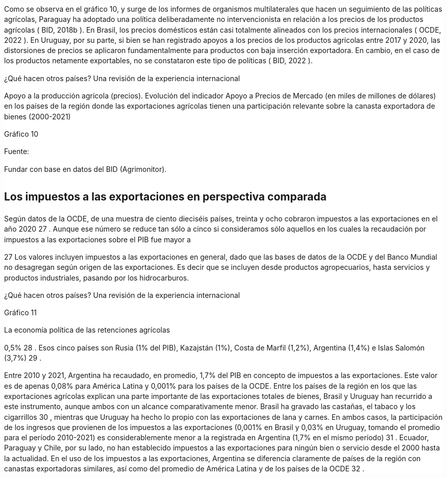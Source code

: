 Como se observa en el gráfico 10, y surge de los informes de organismos multilaterales que hacen un seguimiento de las políticas agrícolas, Paraguay ha adoptado una política deliberadamente no intervencionista en relación a los precios de los productos agrícolas ( BID, 2018b ). En Brasil, los precios domésticos están casi totalmente alineados con los precios internacionales ( OCDE, 2022 ). En Uruguay, por su parte, si bien se han registrado apoyos a los precios de los productos agrícolas entre 2017 y 2020, las distorsiones de precios se aplicaron fundamentalmente para productos con baja inserción exportadora. En cambio, en el caso de los productos netamente exportables, no se constataron este tipo de políticas ( BID, 2022 ).

¿Qué hacen otros países? Una revisión de la experiencia internacional

Apoyo a la producción agrícola (precios). Evolución del indicador Apoyo a Precios de Mercado (en miles de millones de dólares) en los países de la región donde las exportaciones agrícolas tienen una participación relevante sobre la canasta exportadora de bienes (2000-2021)

Gráfico 10



Fuente:

Fundar con base en datos del BID (Agrimonitor).

## Los impuestos a las exportaciones en perspectiva comparada

Según datos de la OCDE, de una muestra de ciento dieciséis países, treinta y ocho cobraron impuestos a las exportaciones en el año 2020 27 . Aunque ese número se reduce tan sólo a cinco si consideramos sólo aquellos en los cuales la recaudación por impuestos a las exportaciones sobre el PIB fue mayor a

27 Los valores incluyen impuestos a las exportaciones en general, dado que las bases de datos de la OCDE y del Banco Mundial no desagregan según origen de las exportaciones. Es decir que se incluyen desde productos agropecuarios, hasta servicios y productos industriales, pasando por los hidrocarburos.

¿Qué hacen otros países? Una revisión de la experiencia internacional

Gráfico 11

La economía política de las retenciones agrícolas

0,5% 28 . Esos cinco  países son Rusia (1% del PIB), Kazajstán (1%), Costa de Marfil (1,2%), Argentina (1,4%) e Islas Salomón (3,7%) 29 .

Entre 2010 y 2021, Argentina ha recaudado, en promedio, 1,7% del PIB en concepto de impuestos a las exportaciones. Este valor es de apenas 0,08% para América Latina y 0,001% para los países de la OCDE. Entre los países de la región en los que las exportaciones agrícolas explican una parte importante de las exportaciones totales de bienes, Brasil y Uruguay han recurrido a este instrumento, aunque ambos con un alcance comparativamente menor. Brasil ha gravado las castañas, el tabaco y los cigarrillos 30 , mientras que Uruguay ha hecho lo propio con las exportaciones de lana y carnes. En ambos casos, la participación de los ingresos que provienen de los impuestos a las exportaciones (0,001% en Brasil y 0,03% en Uruguay, tomando el promedio para el período 2010-2021) es considerablemente menor a la registrada en Argentina (1,7% en el mismo período) 31 . Ecuador, Paraguay y Chile, por su lado, no han establecido impuestos a las exportaciones para ningún bien o servicio desde el 2000 hasta la actualidad. En el uso de los impuestos a las exportaciones, Argentina se diferencia claramente de países de la región con canastas exportadoras similares, así como del promedio de América Latina y de los países de la OCDE 32 .
